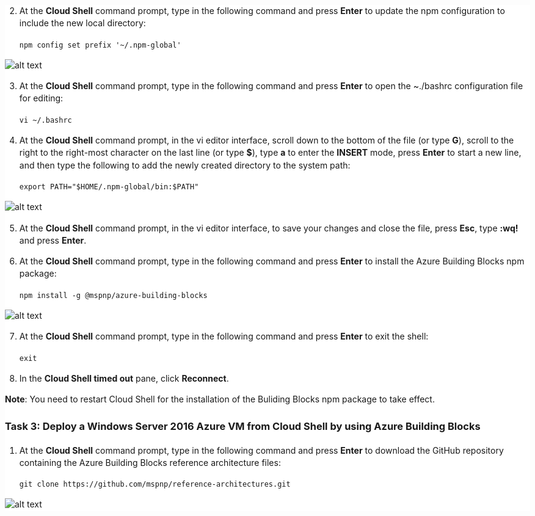 2. At the **Cloud Shell** command prompt, type in the following command and press **Enter** to update the npm configuration to include the new local directory:

    ```
    npm config set prefix '~/.npm-global'
    ```
![alt text](https://qloudableassets.blob.core.windows.net/microsoft-learning/Az301/Images/Lab8-Building%20Azure%20IaaS-Based%20Server%20Applications%20by%20using%20Azure%20Resource%20Manager%20Templates%20and%20Azure%20Building%20Blocks/44.png?st=2019-09-20T05%3A47%3A15Z&se=2022-09-21T05%3A47%3A00Z&sp=rl&sv=2018-03-28&sr=b&sig=q7g7rDq9aGLVdtbfJ7vQGJ3OTI%2B3AMMO0c45coTDVZ4%3D)

3. At the **Cloud Shell** command prompt, type in the following command and press **Enter** to open the ~./bashrc configuration file for editing:

    ```
    vi ~/.bashrc
    ```

4. At the **Cloud Shell** command prompt, in the vi editor interface, scroll down to the bottom of the file (or type **G**), scroll to the right to the right-most character on the last line (or type **$**), type **a** to enter the **INSERT** mode, press **Enter** to start a new line, and then type the following to add the newly created directory to the system path:

    ```
    export PATH="$HOME/.npm-global/bin:$PATH"
    ```
![alt text](https://qloudableassets.blob.core.windows.net/microsoft-learning/Az301/Images/Lab8-Building%20Azure%20IaaS-Based%20Server%20Applications%20by%20using%20Azure%20Resource%20Manager%20Templates%20and%20Azure%20Building%20Blocks/45.png?st=2019-09-20T05%3A47%3A34Z&se=2022-09-21T05%3A47%3A00Z&sp=rl&sv=2018-03-28&sr=b&sig=eMoDhqK1T3moNlDl8lE2TBOmX42juWaBfOeyP1Rbufs%3D)

5. At the **Cloud Shell** command prompt, in the vi editor interface, to save your changes and close the file, press **Esc**, type **:wq!** and press **Enter**.

6. At the **Cloud Shell** command prompt, type in the following command and press **Enter** to install the Azure Building Blocks npm package:

    ```
    npm install -g @mspnp/azure-building-blocks
    ```
![alt text](https://qloudableassets.blob.core.windows.net/microsoft-learning/Az301/Images/Lab8-Building%20Azure%20IaaS-Based%20Server%20Applications%20by%20using%20Azure%20Resource%20Manager%20Templates%20and%20Azure%20Building%20Blocks/46.png?st=2019-09-20T05%3A47%3A52Z&se=2022-09-21T05%3A47%3A00Z&sp=rl&sv=2018-03-28&sr=b&sig=RnGALt7fH7jwosw0F7SZmKRQetnYXW%2FeHJOHvPhvy5w%3D)

7. At the **Cloud Shell** command prompt, type in the following command and press **Enter** to exit the shell:

    ```
    exit
    ```

8. In the **Cloud Shell timed out** pane, click **Reconnect**. 

  **Note**: You need to restart Cloud Shell for the installation of the Buliding Blocks npm package to take effect.

### Task 3: Deploy a Windows Server 2016 Azure VM from Cloud Shell by using Azure Building Blocks

1. At the **Cloud Shell** command prompt, type in the following command and press **Enter** to download the GitHub repository containing the Azure Building Blocks reference architecture files:

    ```
    git clone https://github.com/mspnp/reference-architectures.git
    ```
![alt text](https://qloudableassets.blob.core.windows.net/microsoft-learning/Az301/Images/Lab8-Building%20Azure%20IaaS-Based%20Server%20Applications%20by%20using%20Azure%20Resource%20Manager%20Templates%20and%20Azure%20Building%20Blocks/47.png?st=2019-09-20T05%3A48%3A14Z&se=2022-09-21T05%3A48%3A00Z&sp=rl&sv=2018-03-28&sr=b&sig=hJhhgnPVpH57FDa1DBfSQe5%2BnomHAB7RVBzuwLIbA%2FM%3D)
